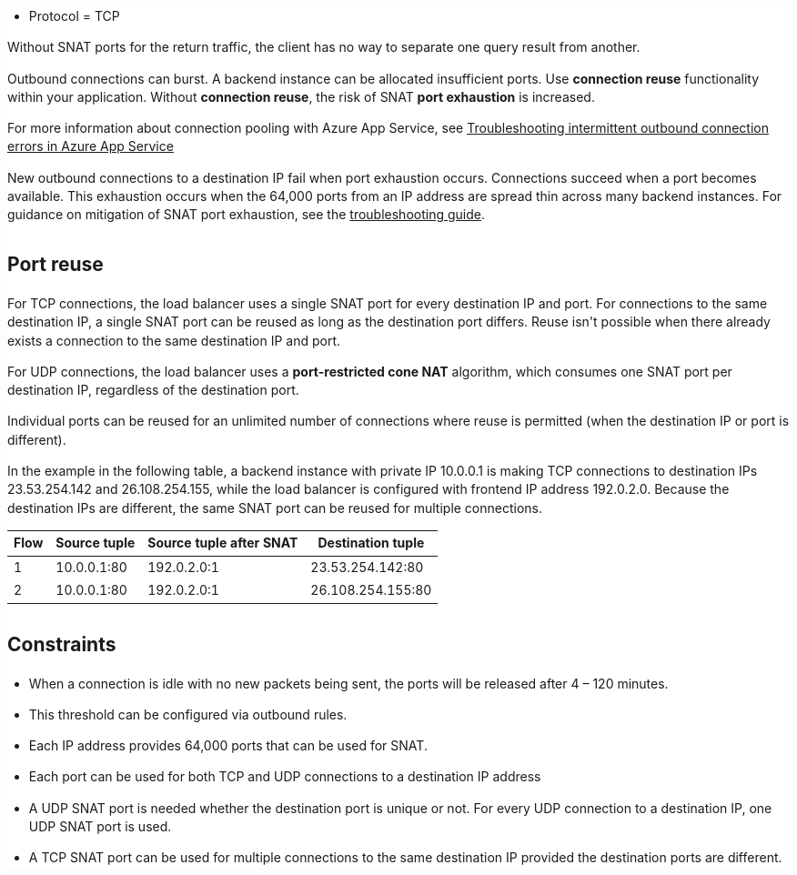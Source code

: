 * Protocol = TCP

Without SNAT ports for the return traffic, the client has no way to separate one query result from another.

Outbound connections can burst. A backend instance can be allocated insufficient ports. Use **connection reuse** functionality within your application. Without **connection reuse**, the risk of SNAT **port exhaustion** is increased. 

For more information about connection pooling with Azure App Service, see [Troubleshooting intermittent outbound connection errors in Azure App Service](../app-service/troubleshoot-intermittent-outbound-connection-errors.md#avoiding-the-problem)

New outbound connections to a destination IP fail when port exhaustion occurs. Connections succeed when a port becomes available. This exhaustion occurs when the 64,000 ports from an IP address are spread thin across many backend instances. For guidance on mitigation of SNAT port exhaustion, see the [troubleshooting guide](./troubleshoot-outbound-connection.md).  

## Port reuse
For TCP connections, the load balancer uses a single SNAT port for every destination IP and port. For connections to the same destination IP, a single SNAT port can be reused as long as the destination port differs. Reuse isn't possible when there already exists a connection to the same destination IP and port.

For UDP connections, the load balancer uses a **port-restricted cone NAT** algorithm, which consumes one SNAT port per destination IP, regardless of the destination port. 

Individual ports can be reused for an unlimited number of connections where reuse is permitted (when the destination IP or port is different).

In the example in the following table, a backend instance with private IP 10.0.0.1 is making TCP connections to destination IPs 23.53.254.142 and 26.108.254.155, while the load balancer is configured with frontend IP address 192.0.2.0. Because the destination IPs are different, the same SNAT port can be reused for multiple connections.

| Flow | Source tuple | Source tuple after SNAT | Destination tuple |
| --- | --- | --- | --- |
| 1 | 10.0.0.1:80 | 192.0.2.0:1 | 23.53.254.142:80 |
| 2 | 10.0.0.1:80 | 192.0.2.0:1 | 26.108.254.155:80 |

## Constraints

*	When a connection is idle with no new packets being sent, the ports will be released after 4 – 120 minutes.

  *	This threshold can be configured via outbound rules.

*	Each IP address provides 64,000 ports that can be used for SNAT.

*	Each port can be used for both TCP and UDP connections to a destination IP address

  *	A UDP SNAT port is needed whether the destination port is unique or not. For every UDP connection to a destination IP, one UDP SNAT port is used.

  *	A TCP SNAT port can be used for multiple connections to the same destination IP provided the destination ports are different.
